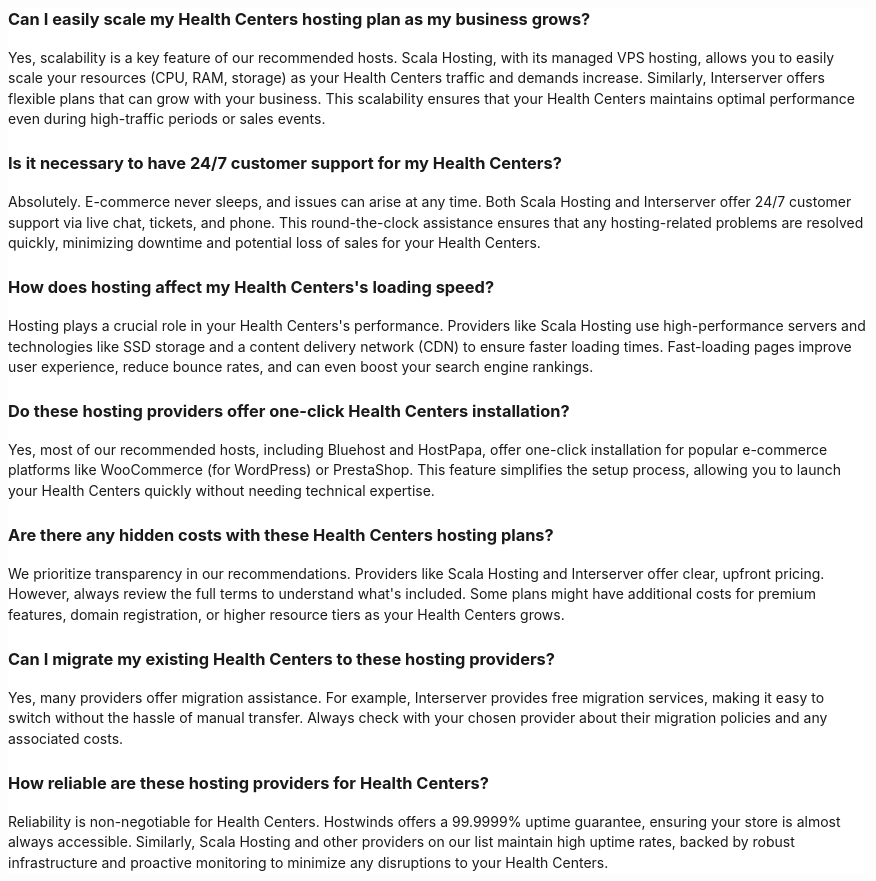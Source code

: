 ### Can I easily scale my Health Centers hosting plan as my business grows? 
Yes, scalability is a key feature of our recommended hosts. Scala Hosting, with its managed VPS hosting, allows you to easily scale your resources (CPU, RAM, storage) as your Health Centers traffic and demands increase. Similarly, Interserver offers flexible plans that can grow with your business. This scalability ensures that your Health Centers maintains optimal performance even during high-traffic periods or sales events.

### Is it necessary to have 24/7 customer support for my Health Centers? 
Absolutely. E-commerce never sleeps, and issues can arise at any time. Both Scala Hosting and Interserver offer 24/7 customer support via live chat, tickets, and phone. This round-the-clock assistance ensures that any hosting-related problems are resolved quickly, minimizing downtime and potential loss of sales for your Health Centers.

### How does hosting affect my Health Centers's loading speed? 
Hosting plays a crucial role in your Health Centers's performance. Providers like Scala Hosting use high-performance servers and technologies like SSD storage and a content delivery network (CDN) to ensure faster loading times. Fast-loading pages improve user experience, reduce bounce rates, and can even boost your search engine rankings.

### Do these hosting providers offer one-click Health Centers installation? 
Yes, most of our recommended hosts, including Bluehost and HostPapa, offer one-click installation for popular e-commerce platforms like WooCommerce (for WordPress) or PrestaShop. This feature simplifies the setup process, allowing you to launch your Health Centers quickly without needing technical expertise.

### Are there any hidden costs with these Health Centers hosting plans? 
We prioritize transparency in our recommendations. Providers like Scala Hosting and Interserver offer clear, upfront pricing. However, always review the full terms to understand what's included. Some plans might have additional costs for premium features, domain registration, or higher resource tiers as your Health Centers grows.

### Can I migrate my existing Health Centers to these hosting providers? 
Yes, many providers offer migration assistance. For example, Interserver provides free migration services, making it easy to switch without the hassle of manual transfer. Always check with your chosen provider about their migration policies and any associated costs.

### How reliable are these hosting providers for Health Centers? 
Reliability is non-negotiable for Health Centers. Hostwinds offers a 99.9999% uptime guarantee, ensuring your store is almost always accessible. Similarly, Scala Hosting and other providers on our list maintain high uptime rates, backed by robust infrastructure and proactive monitoring to minimize any disruptions to your Health Centers.
